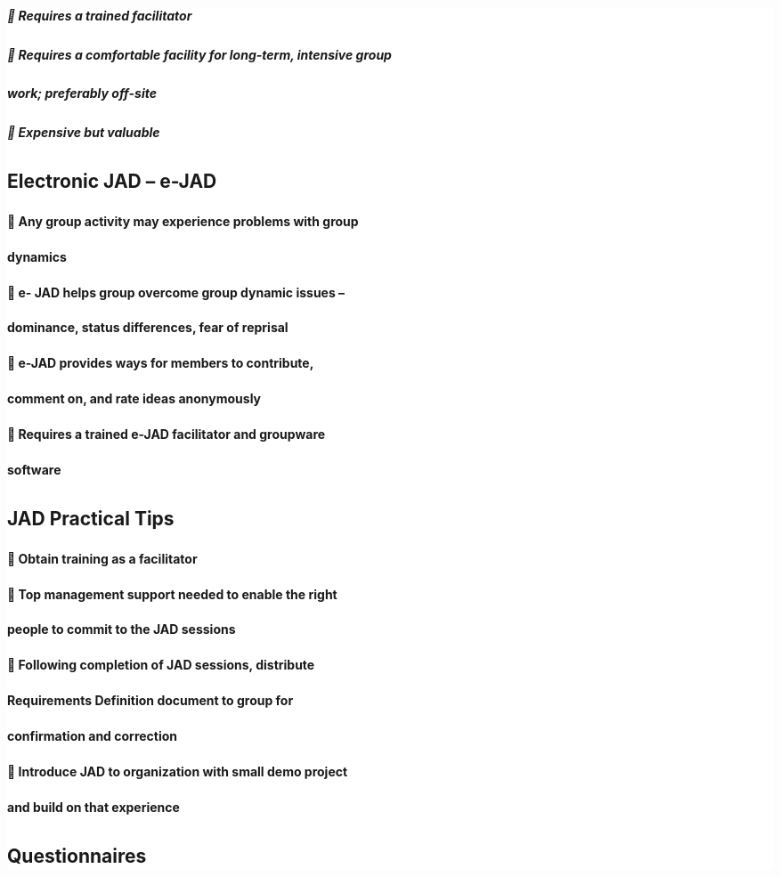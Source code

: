 #####  Requires a trained facilitator

#####  Requires a comfortable facility for long-term, intensive group

##### work; preferably off-site

#####  Expensive but valuable


## Electronic JAD – e-JAD

####  Any group activity may experience problems with group

#### dynamics

####  e- JAD helps group overcome group dynamic issues –

#### dominance, status differences, fear of reprisal

####  e-JAD provides ways for members to contribute,

#### comment on, and rate ideas anonymously

####  Requires a trained e-JAD facilitator and groupware

#### software


## JAD Practical Tips

####  Obtain training as a facilitator

####  Top management support needed to enable the right

#### people to commit to the JAD sessions

####  Following completion of JAD sessions, distribute

#### Requirements Definition document to group for

#### confirmation and correction

####  Introduce JAD to organization with small demo project

#### and build on that experience


## Questionnaires
